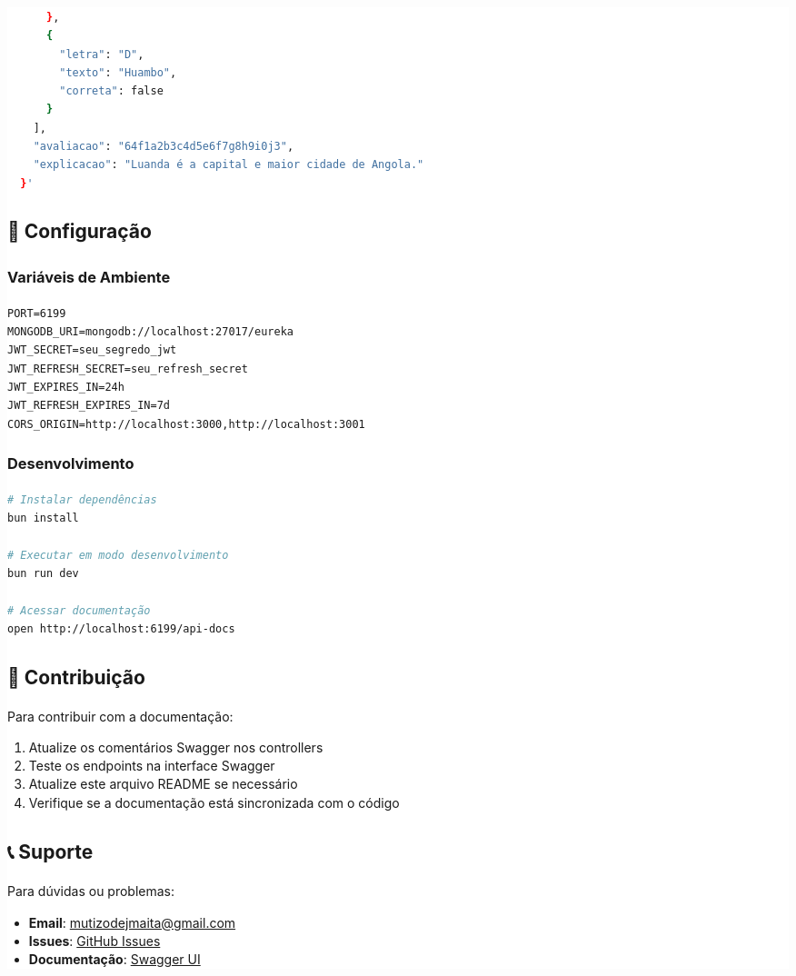 ```bash
      },
      {
        "letra": "D",
        "texto": "Huambo",
        "correta": false
      }
    ],
    "avaliacao": "64f1a2b3c4d5e6f7g8h9i0j3",
    "explicacao": "Luanda é a capital e maior cidade de Angola."
  }'
```

## 🔧 Configuração

### Variáveis de Ambiente

```env
PORT=6199
MONGODB_URI=mongodb://localhost:27017/eureka
JWT_SECRET=seu_segredo_jwt
JWT_REFRESH_SECRET=seu_refresh_secret
JWT_EXPIRES_IN=24h
JWT_REFRESH_EXPIRES_IN=7d
CORS_ORIGIN=http://localhost:3000,http://localhost:3001
```

### Desenvolvimento

```bash
# Instalar dependências
bun install

# Executar em modo desenvolvimento
bun run dev

# Acessar documentação
open http://localhost:6199/api-docs
```

## 🤝 Contribuição

Para contribuir com a documentação:

1. Atualize os comentários Swagger nos controllers
2. Teste os endpoints na interface Swagger
3. Atualize este arquivo README se necessário
4. Verifique se a documentação está sincronizada com o código

## 📞 Suporte

Para dúvidas ou problemas:

- **Email**: mutizodejmaita@gmail.com
- **Issues**: [GitHub Issues](https://github.com/Badfox16/eureka/issues)
- **Documentação**: [Swagger UI](http://localhost:6199/api-docs)
